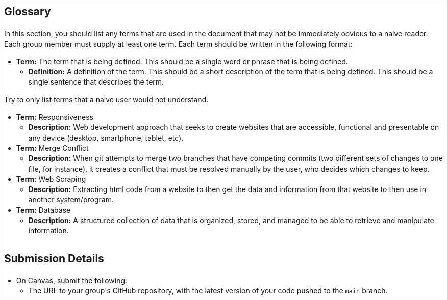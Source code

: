 ## Glossary

In this section, you should list any terms that are used in the document that may not be immediately obvious to a naive reader. Each group member must supply at least one term. Each term should be written in the following format:

- **Term:** The term that is being defined. This should be a single word or phrase that is being defined.
  - **Definition:** A definition of the term. This should be a short description of the term that is being defined. This should be a single sentence that describes the term.

Try to only list terms that a naive user would not understand.

- **Term:** Responsiveness
	- **Description:** Web development approach that seeks to create websites that are accessible, functional and presentable on any device (desktop, smartphone, tablet, etc).
- **Term:** Merge Conflict
	- **Description:** When git attempts to merge two branches that have competing commits (two different sets of changes to one file, for instance), it creates a conflict that must be resolved manually by the user, who decides which changes to keep.
- **Term:** Web Scraping
	- **Description:** Extracting html code from a website to then get the data and information from that website to then use in another system/program.
- **Term:** Database
	- **Description:** A structured collection of data that is organized, stored, and managed to be able to retrieve and manipulate information.

## Submission Details

- On Canvas, submit the following:
  - The URL to your group's GitHub repository, with the latest version of your code pushed to the `main` branch.